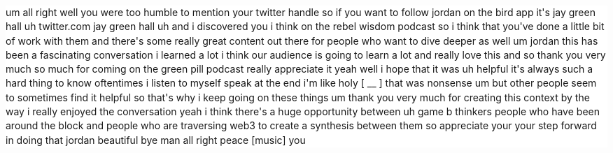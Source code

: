 um
all right well you were too humble to
mention your twitter handle so if you
want to follow jordan on the bird app
it's jay green hall uh twitter.com jay
green hall uh and i discovered you i
think on the rebel wisdom podcast so i
think that you've done a little bit of
work with them and there's some really
great content out there for people who
want to dive deeper as well
um jordan this has been a fascinating
conversation i learned a lot i think our
audience is going to learn a lot and
really love this and so thank you very
much so much for coming on the green
pill podcast really appreciate it
yeah well i hope that it was uh helpful
it's always such a hard thing to know
oftentimes i listen to myself speak at
the end i'm like holy [ __ ] that was
nonsense
um
but other people seem to sometimes find
it helpful so that's why i keep going on
these things um thank you very much for
creating this context by the way i
really enjoyed the conversation yeah i
think there's a huge opportunity between
uh game b thinkers people who have been
around the block and people who are
traversing web3 to create a synthesis
between them so appreciate your your
step forward in doing that jordan
beautiful bye man
all right
peace
[music]
you